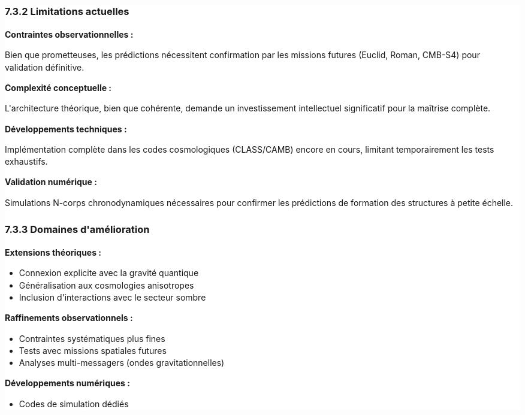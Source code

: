 ### 7.3.2 Limitations actuelles

**Contraintes observationnelles :**

Bien que prometteuses, les prédictions nécessitent confirmation par les missions futures (Euclid, Roman, CMB-S4) pour validation définitive.

**Complexité conceptuelle :**

L'architecture théorique, bien que cohérente, demande un investissement intellectuel significatif pour la maîtrise complète.

**Développements techniques :**

Implémentation complète dans les codes cosmologiques (CLASS/CAMB) encore en cours, limitant temporairement les tests exhaustifs.

**Validation numérique :**

Simulations N-corps chronodynamiques nécessaires pour confirmer les prédictions de formation des structures à petite échelle.

### 7.3.3 Domaines d'amélioration

**Extensions théoriques :**

- Connexion explicite avec la gravité quantique
- Généralisation aux cosmologies anisotropes
- Inclusion d'interactions avec le secteur sombre

**Raffinements observationnels :**

- Contraintes systématiques plus fines
- Tests avec missions spatiales futures
- Analyses multi-messagers (ondes gravitationnelles)

**Développements numériques :**

- Codes de simulation dédiés

